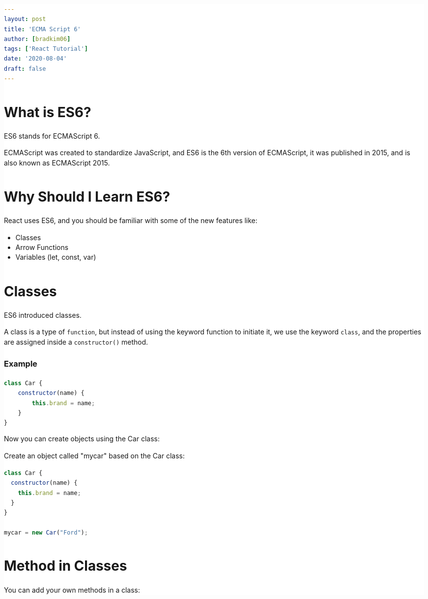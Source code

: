 ```yaml
---
layout: post
title: 'ECMA Script 6'
author: [bradkim06]
tags: ['React Tutorial']
date: '2020-08-04'
draft: false
---
```


What is ES6?
===
ES6 stands for ECMAScript 6.

ECMAScript was created to standardize JavaScript, and ES6 is the 6th version of ECMAScript, it was published in 2015, and is also known as ECMAScript 2015.

Why Should I Learn ES6?
===
React uses ES6, and you should be familiar with some of the new features like:

- Classes
- Arrow Functions
- Variables (let, const, var)

Classes
===
ES6 introduced classes.

A class is a type of `function`, but instead of using the keyword function to initiate it, we use the keyword `class`, and the properties are assigned inside a `constructor()` method.

### Example
```jsx
class Car {
    constructor(name) {
        this.brand = name;
    }
}
```

Now you can create objects using the Car class:

Create an object called "mycar" based on the Car class:
```jsx
class Car {
  constructor(name) {
    this.brand = name;
  }
}

mycar = new Car("Ford");
```

Method in Classes
===
You can add your own methods in a class:
